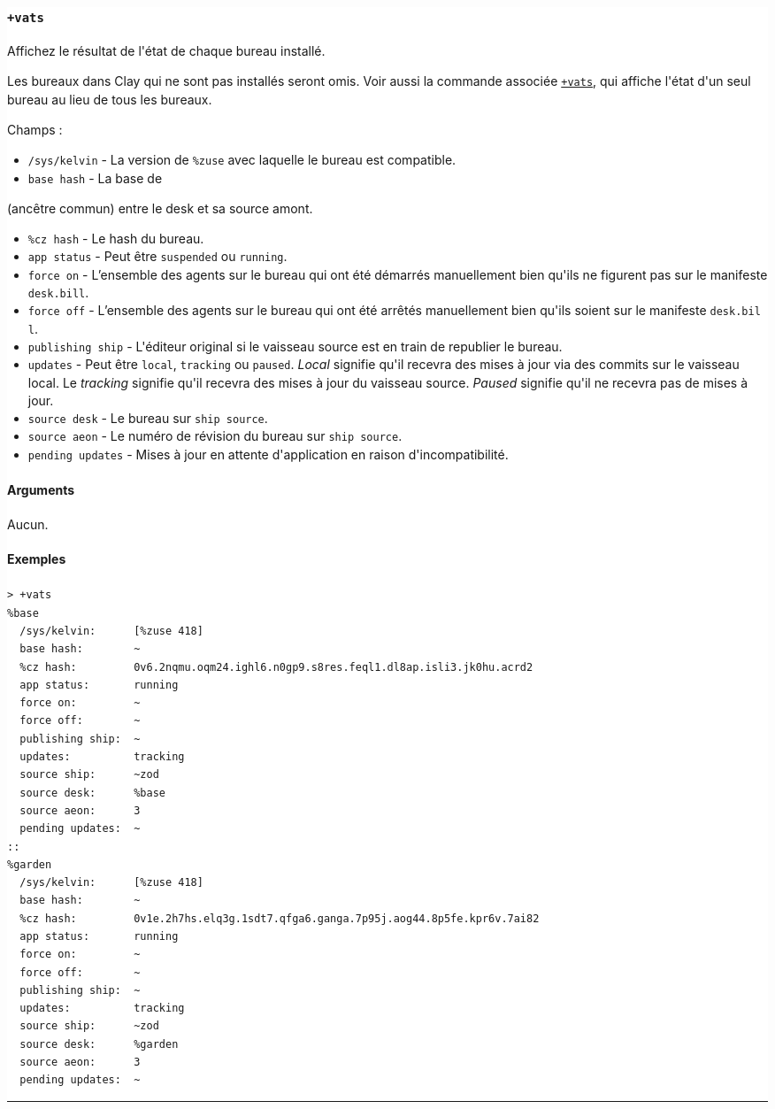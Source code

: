 
### `+vats`

Affichez le résultat de l'état de chaque bureau installé.

Les bureaux dans Clay qui ne sont pas installés seront omis. Voir aussi la commande associée [`+vats`](#vats), qui affiche l'état d'un seul bureau au lieu de tous les bureaux.

Champs :

- `/sys/kelvin` - La version de `%zuse` avec laquelle le bureau est compatible.
- `base hash` - La base de 

(ancêtre commun) entre le desk et sa source amont.
- `%cz hash` - Le hash du bureau.
- `app status` - Peut être `suspended` ou `running`.
- `force on` - L’ensemble des agents sur le bureau qui ont été démarrés manuellement bien qu'ils ne figurent pas sur le manifeste `desk.bill`.
- `force off` - L’ensemble des agents sur le bureau qui ont été arrêtés manuellement bien qu'ils soient sur le manifeste `desk.bill`.
- `publishing ship` - L'éditeur original si le vaisseau source est en train de republier le bureau.
- `updates` - Peut être `local`, `tracking` ou `paused`. *Local* signifie qu'il recevra des mises à jour via des commits sur le vaisseau local. Le *tracking* signifie qu'il recevra des mises à jour du vaisseau source. *Paused* signifie qu'il ne recevra pas de mises à jour.
- `source desk` - Le bureau sur `ship source`.
- `source aeon` - Le numéro de révision du bureau sur `ship source`.
- `pending updates` - Mises à jour en attente d'application en raison d'incompatibilité.

#### Arguments

Aucun.

#### Exemples

```
> +vats
%base
  /sys/kelvin:      [%zuse 418]
  base hash:        ~
  %cz hash:         0v6.2nqmu.oqm24.ighl6.n0gp9.s8res.feql1.dl8ap.isli3.jk0hu.acrd2
  app status:       running
  force on:         ~
  force off:        ~
  publishing ship:  ~
  updates:          tracking
  source ship:      ~zod
  source desk:      %base
  source aeon:      3
  pending updates:  ~
::
%garden
  /sys/kelvin:      [%zuse 418]
  base hash:        ~
  %cz hash:         0v1e.2h7hs.elq3g.1sdt7.qfga6.ganga.7p95j.aog44.8p5fe.kpr6v.7ai82
  app status:       running
  force on:         ~
  force off:        ~
  publishing ship:  ~
  updates:          tracking
  source ship:      ~zod
  source desk:      %garden
  source aeon:      3
  pending updates:  ~
```

---

[path]: https://developers.urbit.org/reference/glossary/path
[ship]: https://developers.urbit.org/reference/glossary/ship
[desk]: https://developers.urbit.org/reference/glossary/desk
[clay]: https://developers.urbit.org/reference/glossary/clay
[dojo]: https://developers.urbit.org/reference/glossary/dojo
[gall]: https://developers.urbit.org/reference/glossary/gall
[agent]: https://developers.urbit.org/reference/glossary/agent
[scry]: https://developers.urbit.org/reference/glossary/scry
[case]: https://developers.urbit.org/reference/glossary/case
[arvo]: https://developers.urbit.org/reference/glossary/arvo
[kernel]: https://developers.urbit.org/reference/glossary/kernel
[mark]: https://developers.urbit.org/reference/glossary/mark
[hoon]: https://developers.urbit.org/reference/glossary/hoon
[generator]: https://developers.urbit.org/reference/glossary/generator
[thread]: https://developers.urbit.org/reference/glossary/thread
[care]: https://developers.urbit.org/reference/glossary/care
[path prefix]: https://developers.urbit.org/reference/glossary/path-prefix
[core]: https://developers.urbit.org/reference/glossary/core
[gate]: https://developers.urbit.org/reference/glossary/gate
[vane]: https://developers.urbit.org/reference/glossary/vane
[life]: https://developers.urbit.org/reference/glossary/life
[rift]: https://developers.urbit.org/reference/glossary/rift
[behn]: https://developers.urbit.org/reference/glossary/behn
[cord]: https://developers.urbit.org/reference/glossary/cord
[bowl]: https://developers.urbit.org/reference/glossary/bowl
[bridge]: https://developers.urbit.org/reference/glossary/bridge
[pill]: https://developers.urbit.org/reference/glossary/pill
[moon]: https://developers.urbit.org/reference/glossary/moon
[move]: https://developers.urbit.org/reference/glossary/move
[eyre]: https://developers.urbit.org/reference/glossary/eyre
[ames]: https://developers.urbit.org/reference/glossary/ames
[azimuth]: https://developers.urbit.org/reference/glossary/azimuth